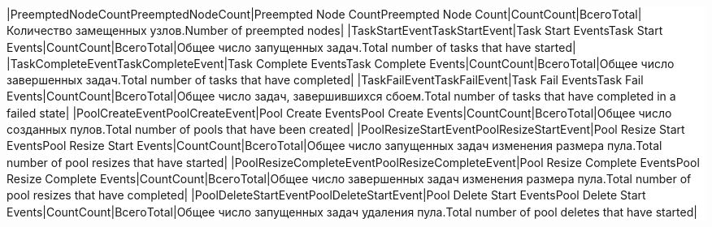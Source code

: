 |<span data-ttu-id="fc413-436">PreemptedNodeCount</span><span class="sxs-lookup"><span data-stu-id="fc413-436">PreemptedNodeCount</span></span>|<span data-ttu-id="fc413-437">Preempted Node Count</span><span class="sxs-lookup"><span data-stu-id="fc413-437">Preempted Node Count</span></span>|<span data-ttu-id="fc413-438">Count</span><span class="sxs-lookup"><span data-stu-id="fc413-438">Count</span></span>|<span data-ttu-id="fc413-439">Всего</span><span class="sxs-lookup"><span data-stu-id="fc413-439">Total</span></span>|<span data-ttu-id="fc413-440">Количество замещенных узлов.</span><span class="sxs-lookup"><span data-stu-id="fc413-440">Number of preempted nodes</span></span>|
|<span data-ttu-id="fc413-441">TaskStartEvent</span><span class="sxs-lookup"><span data-stu-id="fc413-441">TaskStartEvent</span></span>|<span data-ttu-id="fc413-442">Task Start Events</span><span class="sxs-lookup"><span data-stu-id="fc413-442">Task Start Events</span></span>|<span data-ttu-id="fc413-443">Count</span><span class="sxs-lookup"><span data-stu-id="fc413-443">Count</span></span>|<span data-ttu-id="fc413-444">Всего</span><span class="sxs-lookup"><span data-stu-id="fc413-444">Total</span></span>|<span data-ttu-id="fc413-445">Общее число запущенных задач.</span><span class="sxs-lookup"><span data-stu-id="fc413-445">Total number of tasks that have started</span></span>|
|<span data-ttu-id="fc413-446">TaskCompleteEvent</span><span class="sxs-lookup"><span data-stu-id="fc413-446">TaskCompleteEvent</span></span>|<span data-ttu-id="fc413-447">Task Complete Events</span><span class="sxs-lookup"><span data-stu-id="fc413-447">Task Complete Events</span></span>|<span data-ttu-id="fc413-448">Count</span><span class="sxs-lookup"><span data-stu-id="fc413-448">Count</span></span>|<span data-ttu-id="fc413-449">Всего</span><span class="sxs-lookup"><span data-stu-id="fc413-449">Total</span></span>|<span data-ttu-id="fc413-450">Общее число завершенных задач.</span><span class="sxs-lookup"><span data-stu-id="fc413-450">Total number of tasks that have completed</span></span>|
|<span data-ttu-id="fc413-451">TaskFailEvent</span><span class="sxs-lookup"><span data-stu-id="fc413-451">TaskFailEvent</span></span>|<span data-ttu-id="fc413-452">Task Fail Events</span><span class="sxs-lookup"><span data-stu-id="fc413-452">Task Fail Events</span></span>|<span data-ttu-id="fc413-453">Count</span><span class="sxs-lookup"><span data-stu-id="fc413-453">Count</span></span>|<span data-ttu-id="fc413-454">Всего</span><span class="sxs-lookup"><span data-stu-id="fc413-454">Total</span></span>|<span data-ttu-id="fc413-455">Общее число задач, завершившихся сбоем.</span><span class="sxs-lookup"><span data-stu-id="fc413-455">Total number of tasks that have completed in a failed state</span></span>|
|<span data-ttu-id="fc413-456">PoolCreateEvent</span><span class="sxs-lookup"><span data-stu-id="fc413-456">PoolCreateEvent</span></span>|<span data-ttu-id="fc413-457">Pool Create Events</span><span class="sxs-lookup"><span data-stu-id="fc413-457">Pool Create Events</span></span>|<span data-ttu-id="fc413-458">Count</span><span class="sxs-lookup"><span data-stu-id="fc413-458">Count</span></span>|<span data-ttu-id="fc413-459">Всего</span><span class="sxs-lookup"><span data-stu-id="fc413-459">Total</span></span>|<span data-ttu-id="fc413-460">Общее число созданных пулов.</span><span class="sxs-lookup"><span data-stu-id="fc413-460">Total number of pools that have been created</span></span>|
|<span data-ttu-id="fc413-461">PoolResizeStartEvent</span><span class="sxs-lookup"><span data-stu-id="fc413-461">PoolResizeStartEvent</span></span>|<span data-ttu-id="fc413-462">Pool Resize Start Events</span><span class="sxs-lookup"><span data-stu-id="fc413-462">Pool Resize Start Events</span></span>|<span data-ttu-id="fc413-463">Count</span><span class="sxs-lookup"><span data-stu-id="fc413-463">Count</span></span>|<span data-ttu-id="fc413-464">Всего</span><span class="sxs-lookup"><span data-stu-id="fc413-464">Total</span></span>|<span data-ttu-id="fc413-465">Общее число запущенных задач изменения размера пула.</span><span class="sxs-lookup"><span data-stu-id="fc413-465">Total number of pool resizes that have started</span></span>|
|<span data-ttu-id="fc413-466">PoolResizeCompleteEvent</span><span class="sxs-lookup"><span data-stu-id="fc413-466">PoolResizeCompleteEvent</span></span>|<span data-ttu-id="fc413-467">Pool Resize Complete Events</span><span class="sxs-lookup"><span data-stu-id="fc413-467">Pool Resize Complete Events</span></span>|<span data-ttu-id="fc413-468">Count</span><span class="sxs-lookup"><span data-stu-id="fc413-468">Count</span></span>|<span data-ttu-id="fc413-469">Всего</span><span class="sxs-lookup"><span data-stu-id="fc413-469">Total</span></span>|<span data-ttu-id="fc413-470">Общее число завершенных задач изменения размера пула.</span><span class="sxs-lookup"><span data-stu-id="fc413-470">Total number of pool resizes that have completed</span></span>|
|<span data-ttu-id="fc413-471">PoolDeleteStartEvent</span><span class="sxs-lookup"><span data-stu-id="fc413-471">PoolDeleteStartEvent</span></span>|<span data-ttu-id="fc413-472">Pool Delete Start Events</span><span class="sxs-lookup"><span data-stu-id="fc413-472">Pool Delete Start Events</span></span>|<span data-ttu-id="fc413-473">Count</span><span class="sxs-lookup"><span data-stu-id="fc413-473">Count</span></span>|<span data-ttu-id="fc413-474">Всего</span><span class="sxs-lookup"><span data-stu-id="fc413-474">Total</span></span>|<span data-ttu-id="fc413-475">Общее число запущенных задач удаления пула.</span><span class="sxs-lookup"><span data-stu-id="fc413-475">Total number of pool deletes that have started</span></span>|